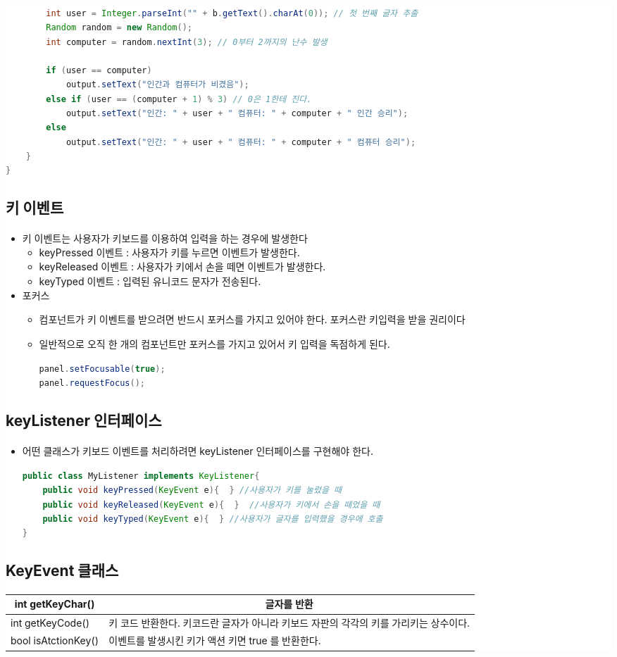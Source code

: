 ```java
        int user = Integer.parseInt("" + b.getText().charAt(0)); // 첫 번째 글자 추출
        Random random = new Random();
        int computer = random.nextInt(3); // 0부터 2까지의 난수 발생

        if (user == computer)
            output.setText("인간과 컴퓨터가 비겼음");
        else if (user == (computer + 1) % 3) // 0은 1한테 진다.
            output.setText("인간: " + user + " 컴퓨터: " + computer + " 인간 승리");
        else
            output.setText("인간: " + user + " 컴퓨터: " + computer + " 컴퓨터 승리");
    }
}

```

## 키 이벤트

- 키 이벤트는 사용자가 키보드를 이용하여 입력을 하는 경우에 발생한다
  - keyPressed 이벤트 : 사용자가 키를 누르면 이벤트가 발생한다.
  - keyReleased 이벤트 : 사용자가 키에서 손을 떼면 이벤트가 발생한다.
  - keyTyped 이벤트 : 입력된 유니코드 문자가 전송된다.
- 포커스
  - 컴포넌트가 키 이벤트를 받으려면 반드시 포커스를 가지고 있어야 한다. 포커스란 키입력을 받을 권리이다
  - 일반적으로 오직 한 개의 컴포넌트만 포커스를 가지고 있어서 키 입력을 독점하게 된다.

    ```java
    panel.setFocusable(true);
    panel.requestFocus();
    ```


## keyListener 인터페이스

- 어떤 클래스가 키보드 이벤트를 처리하려면 keyListener 인터페이스를 구현해야 한다.

    ```java
    public class MyListener implements KeyListener{
    	public void keyPressed(KeyEvent e){  } //사용자가 키를 눌렀을 때
    	public void keyReleased(KeyEvent e){  }  //사용자가 키에서 손을 떼었을 때
    	public void keyTyped(KeyEvent e){  } //사용자가 글자를 입력했을 경우에 호출
    }
    ```


## KeyEvent 클래스

| int getKeyChar() | 글자를 반환 |
| --- | --- |
| int getKeyCode() | 키 코드 반환한다. 키코드란 글자가 아니라 키보드 자판의 각각의 키를 가리키는 상수이다. |
| bool isAtctionKey() | 이벤트를 발생시킨 키가 액션 키면 true 를 반환한다.  |
